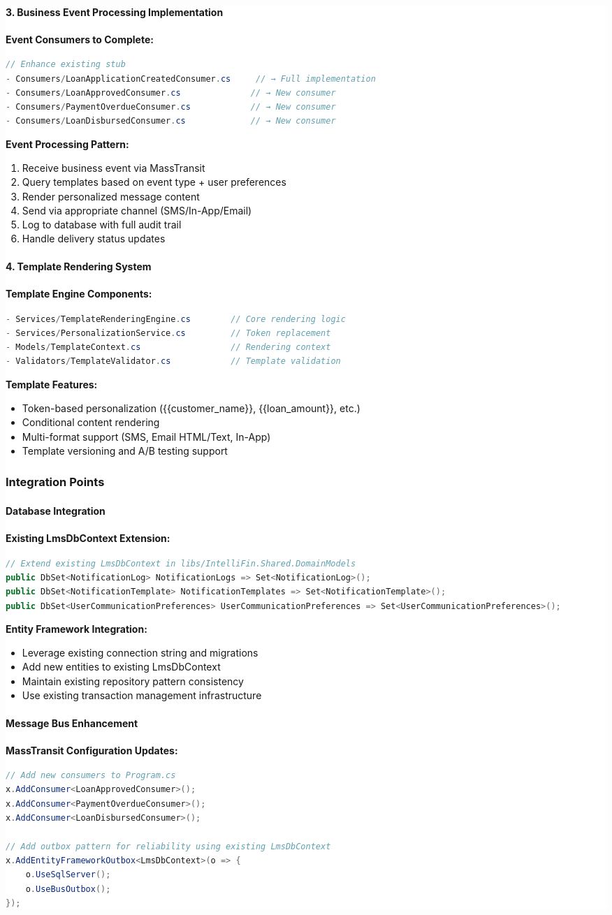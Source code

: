 #### 3. Business Event Processing Implementation
**Event Consumers to Complete:**
```csharp
// Enhance existing stub
- Consumers/LoanApplicationCreatedConsumer.cs     // → Full implementation
- Consumers/LoanApprovedConsumer.cs              // → New consumer
- Consumers/PaymentOverdueConsumer.cs            // → New consumer
- Consumers/LoanDisbursedConsumer.cs             // → New consumer
```

**Event Processing Pattern:**
1. Receive business event via MassTransit
2. Query templates based on event type + user preferences
3. Render personalized message content
4. Send via appropriate channel (SMS/In-App/Email)
5. Log to database with full audit trail
6. Handle delivery status updates

#### 4. Template Rendering System
**Template Engine Components:**
```csharp
- Services/TemplateRenderingEngine.cs        // Core rendering logic
- Services/PersonalizationService.cs         // Token replacement
- Models/TemplateContext.cs                  // Rendering context
- Validators/TemplateValidator.cs            // Template validation
```

**Template Features:**
- Token-based personalization ({{customer_name}}, {{loan_amount}}, etc.)
- Conditional content rendering
- Multi-format support (SMS, Email HTML/Text, In-App)
- Template versioning and A/B testing support

### Integration Points

#### Database Integration
**Existing LmsDbContext Extension:**
```csharp
// Extend existing LmsDbContext in libs/IntelliFin.Shared.DomainModels
public DbSet<NotificationLog> NotificationLogs => Set<NotificationLog>();
public DbSet<NotificationTemplate> NotificationTemplates => Set<NotificationTemplate>();
public DbSet<UserCommunicationPreferences> UserCommunicationPreferences => Set<UserCommunicationPreferences>();
```

**Entity Framework Integration:**
- Leverage existing connection string and migrations
- Add new entities to existing LmsDbContext
- Maintain existing repository pattern consistency
- Use existing transaction management infrastructure

#### Message Bus Enhancement
**MassTransit Configuration Updates:**
```csharp
// Add new consumers to Program.cs
x.AddConsumer<LoanApprovedConsumer>();
x.AddConsumer<PaymentOverdueConsumer>();
x.AddConsumer<LoanDisbursedConsumer>();

// Add outbox pattern for reliability using existing LmsDbContext
x.AddEntityFrameworkOutbox<LmsDbContext>(o => {
    o.UseSqlServer();
    o.UseBusOutbox();
});
```
